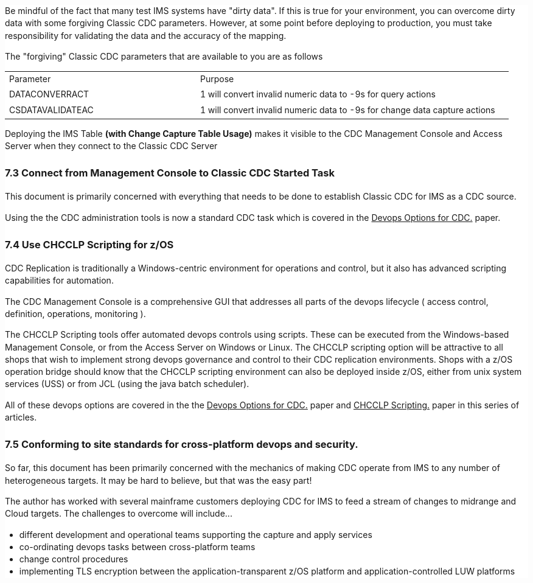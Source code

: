 <p>Be mindful of the fact that many test IMS systems have "dirty data". 
If this is true for your environment, you can overcome dirty data with some forgiving Classic CDC parameters. 
However, at some point before deploying to production, you must take responsibility for validating the data and the accuracy of the mapping.</p>

<p>The "forgiving" Classic CDC parameters that are available to you are as follows</p>

 <table>
  <tr>
    <td width=300>Parameter</td>
    <td width=500>Purpose</td>
  </tr> 
  <tr>
    <td>DATACONVERRACT</td>
    <td>1 will convert invalid numeric data to -9s for query actions</td>
  </tr> 
  <tr>
    <td>CSDATAVALIDATEAC</td>
    <td>1 will convert invalid numeric data to -9s for change data capture actions</td>
  </tr> 
</table> 


<p>Deploying the IMS Table <b>(with Change Capture Table Usage)</b> makes it visible to the CDC Management Console and Access Server 
when they connect to the Classic CDC Server</p>

<h3 id="7.3">7.3 Connect from Management Console to Classic CDC Started Task</h3>
<p>This document is primarily concerned with everything that needs to be done to establish Classic CDC for IMS as a CDC source.</p>
<p>Using the the CDC administration tools is now a standard CDC task which is covered in 
the <a href="/recipes/docs/NA_CDC/cdcu2.html">Devops Options for CDC.</a> paper.</p>


<h3 id="7.4">7.4 Use CHCCLP Scripting for z/OS</h3>
<p>CDC Replication is traditionally a Windows-centric environment for operations and control, but it also has advanced scripting capabilities for automation.</p>
<p>The CDC Management Console is a comprehensive GUI that addresses all parts of the devops 
lifecycle ( access control, definition, operations, monitoring ).</p>
<p>The CHCCLP Scripting tools offer automated devops controls using scripts. These can be executed from the Windows-based 
Management Console, or from the Access Server on Windows or Linux. 
The CHCCLP scripting option will be attractive to all shops that wish to implement strong devops governance and control to their 
CDC replication environments. Shops with a z/OS operation bridge should know that the CHCCLP scripting environment can also be deployed 
inside z/OS, either from unix system services (USS) or from JCL (using the java batch scheduler).<p>
<p>All of these devops options are covered in the the <a href="/recipes/docs/NA_CDC/cdcu2.html">Devops Options for CDC.</a> paper 
and <a href="/recipes/docs/NA_CDC/cdcu3.html">CHCCLP Scripting.</a> paper in this series of articles.</p>

<h3 id="7.5">7.5 Conforming to site standards for cross-platform devops and security.</h3> 
<p>So far, this document has been primarily concerned with the mechanics of making CDC operate from IMS to any number of heterogeneous targets. 
It may be hard to believe, but that was the easy part!</p>
<p>The author has worked with several mainframe customers deploying CDC for IMS to feed a stream of changes to midrange and Cloud targets. 
The challenges to overcome will include...</p>
<ul>
<li>different development and operational teams supporting the capture and apply services
<li>co-ordinating devops tasks between cross-platform teams
<li>change control procedures
<li>implementing TLS encryption between the application-transparent z/OS platform and application-controlled LUW platforms